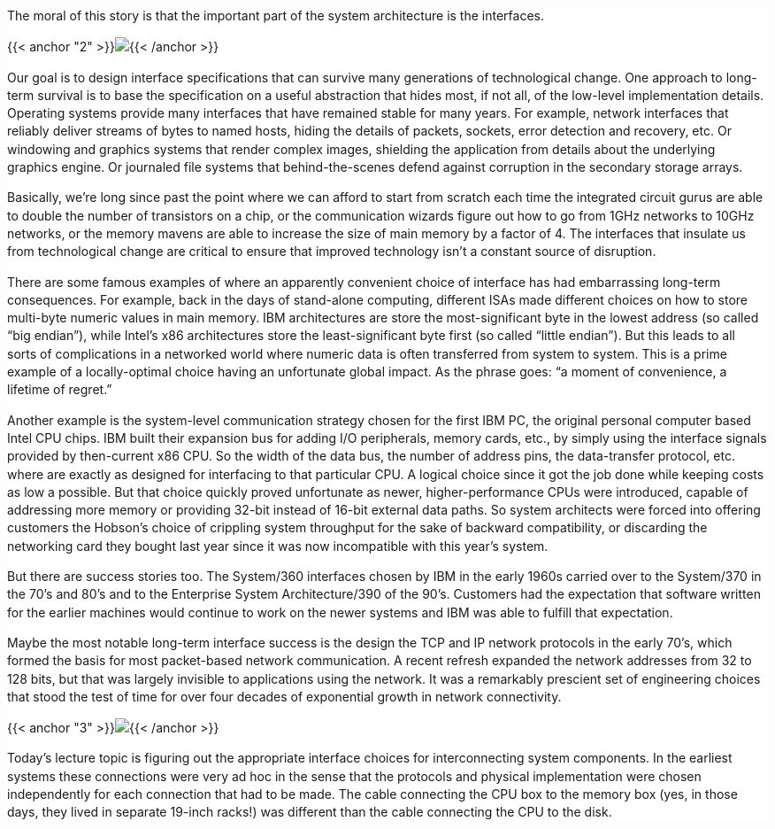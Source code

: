 The moral of this story is that the important part of the system architecture is the interfaces.

{{< anchor "2" >}}![](BASEURL_PLACEHOLDER/resources/slide03-19){{< /anchor >}}

Our goal is to design interface specifications that can survive many generations of technological change. One approach to long-term survival is to base the specification on a useful abstraction that hides most, if not all, of the low-level implementation details. Operating systems provide many interfaces that have remained stable for many years. For example, network interfaces that reliably deliver streams of bytes to named hosts, hiding the details of packets, sockets, error detection and recovery, etc. Or windowing and graphics systems that render complex images, shielding the application from details about the underlying graphics engine. Or journaled file systems that behind-the-scenes defend against corruption in the secondary storage arrays.

Basically, we’re long since past the point where we can afford to start from scratch each time the integrated circuit gurus are able to double the number of transistors on a chip, or the communication wizards figure out how to go from 1GHz networks to 10GHz networks, or the memory mavens are able to increase the size of main memory by a factor of 4. The interfaces that insulate us from technological change are critical to ensure that improved technology isn’t a constant source of disruption.

There are some famous examples of where an apparently convenient choice of interface has had embarrassing long-term consequences. For example, back in the days of stand-alone computing, different ISAs made different choices on how to store multi-byte numeric values in main memory. IBM architectures are store the most-significant byte in the lowest address (so called “big endian”), while Intel’s x86 architectures store the least-significant byte first (so called “little endian”). But this leads to all sorts of complications in a networked world where numeric data is often transferred from system to system. This is a prime example of a locally-optimal choice having an unfortunate global impact. As the phrase goes: “a moment of convenience, a lifetime of regret.”

Another example is the system-level communication strategy chosen for the first IBM PC, the original personal computer based Intel CPU chips. IBM built their expansion bus for adding I/O peripherals, memory cards, etc., by simply using the interface signals provided by then-current x86 CPU. So the width of the data bus, the number of address pins, the data-transfer protocol, etc. where are exactly as designed for interfacing to that particular CPU. A logical choice since it got the job done while keeping costs as low a possible. But that choice quickly proved unfortunate as newer, higher-performance CPUs were introduced, capable of addressing more memory or providing 32-bit instead of 16-bit external data paths. So system architects were forced into offering customers the Hobson’s choice of crippling system throughput for the sake of backward compatibility, or discarding the networking card they bought last year since it was now incompatible with this year’s system.

But there are success stories too. The System/360 interfaces chosen by IBM in the early 1960s carried over to the System/370 in the 70’s and 80’s and to the Enterprise System Architecture/390 of the 90’s. Customers had the expectation that software written for the earlier machines would continue to work on the newer systems and IBM was able to fulfill that expectation.

Maybe the most notable long-term interface success is the design the TCP and IP network protocols in the early 70’s, which formed the basis for most packet-based network communication. A recent refresh expanded the network addresses from 32 to 128 bits, but that was largely invisible to applications using the network. It was a remarkably prescient set of engineering choices that stood the test of time for over four decades of exponential growth in network connectivity.

{{< anchor "3" >}}![](BASEURL_PLACEHOLDER/resources/slide04-19){{< /anchor >}}

Today’s lecture topic is figuring out the appropriate interface choices for interconnecting system components. In the earliest systems these connections were very ad hoc in the sense that the protocols and physical implementation were chosen independently for each connection that had to be made. The cable connecting the CPU box to the memory box (yes, in those days, they lived in separate 19-inch racks!) was different than the cable connecting the CPU to the disk.
